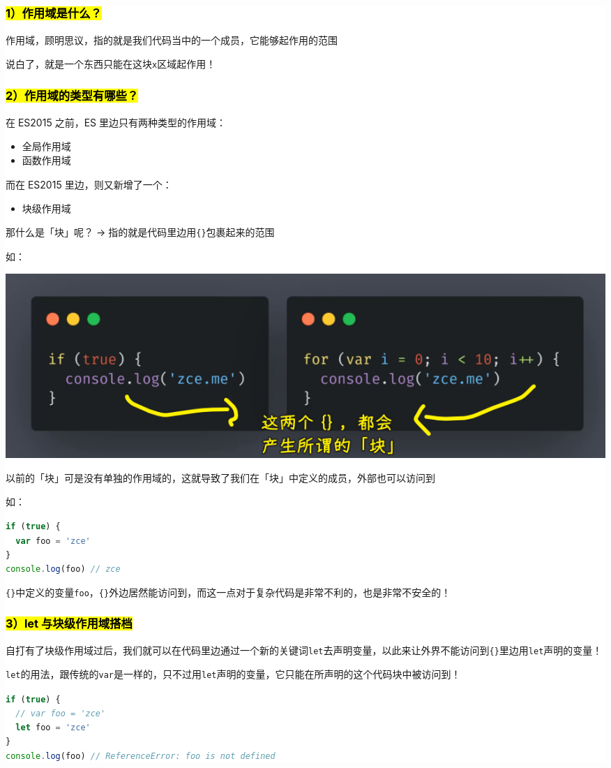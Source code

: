 ### <mark>1）作用域是什么？</mark>

作用域，顾明思议，指的就是我们代码当中的一个成员，它能够起作用的范围

说白了，就是一个东西只能在这块`x`区域起作用！

### <mark>2）作用域的类型有哪些？</mark>

在 ES2015 之前，ES 里边只有两种类型的作用域：

- 全局作用域
- 函数作用域

而在 ES2015 里边，则又新增了一个：

- 块级作用域

那什么是「块」呢？ -> 指的就是代码里边用`{}`包裹起来的范围

如：

![块](assets/img/2021-04-25-14-51-39.png)

以前的「块」可是没有单独的作用域的，这就导致了我们在「块」中定义的成员，外部也可以访问到

如：

``` js
if (true) {
  var foo = 'zce'
}
console.log(foo) // zce
```

`{}`中定义的变量`foo`，`{}`外边居然能访问到，而这一点对于复杂代码是非常不利的，也是非常不安全的！

### <mark>3）let 与块级作用域搭档</mark>

自打有了块级作用域过后，我们就可以在代码里边通过一个新的关键词`let`去声明变量，以此来让外界不能访问到`{}`里边用`let`声明的变量！

`let`的用法，跟传统的`var`是一样的，只不过用`let`声明的变量，它只能在所声明的这个代码块中被访问到！

``` js
if (true) {
  // var foo = 'zce'
  let foo = 'zce'
}
console.log(foo) // ReferenceError: foo is not defined
```
